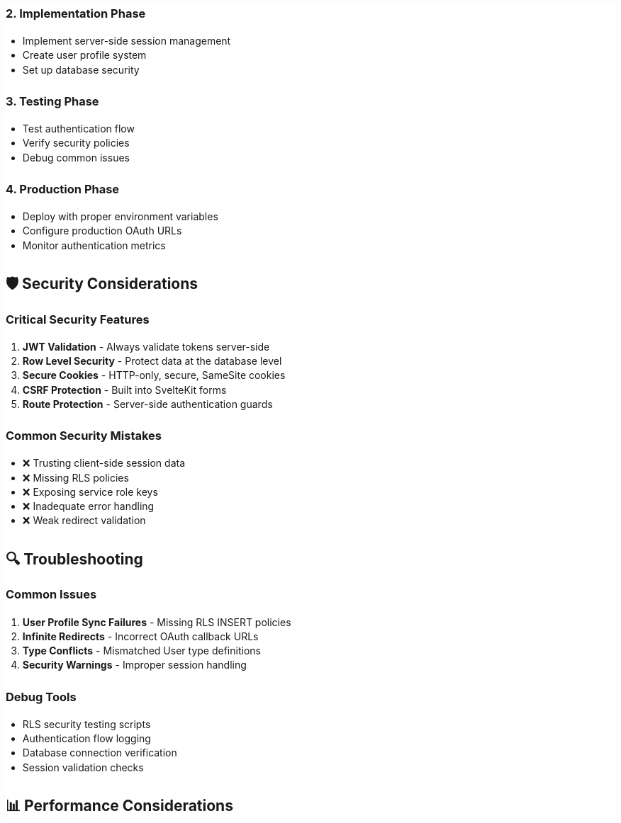 ### 2. Implementation Phase
- Implement server-side session management
- Create user profile system
- Set up database security

### 3. Testing Phase
- Test authentication flow
- Verify security policies
- Debug common issues

### 4. Production Phase
- Deploy with proper environment variables
- Configure production OAuth URLs
- Monitor authentication metrics

## 🛡️ Security Considerations

### Critical Security Features
1. **JWT Validation** - Always validate tokens server-side
2. **Row Level Security** - Protect data at the database level
3. **Secure Cookies** - HTTP-only, secure, SameSite cookies
4. **CSRF Protection** - Built into SvelteKit forms
5. **Route Protection** - Server-side authentication guards

### Common Security Mistakes
- ❌ Trusting client-side session data
- ❌ Missing RLS policies
- ❌ Exposing service role keys
- ❌ Inadequate error handling
- ❌ Weak redirect validation

## 🔍 Troubleshooting

### Common Issues
1. **User Profile Sync Failures** - Missing RLS INSERT policies
2. **Infinite Redirects** - Incorrect OAuth callback URLs
3. **Type Conflicts** - Mismatched User type definitions
4. **Security Warnings** - Improper session handling

### Debug Tools
- RLS security testing scripts
- Authentication flow logging
- Database connection verification
- Session validation checks

## 📊 Performance Considerations
